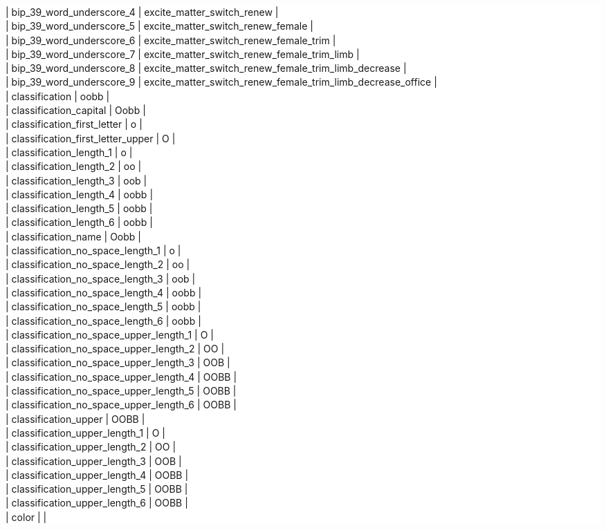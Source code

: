 | bip_39_word_underscore_4 | excite_matter_switch_renew |  
| bip_39_word_underscore_5 | excite_matter_switch_renew_female |  
| bip_39_word_underscore_6 | excite_matter_switch_renew_female_trim |  
| bip_39_word_underscore_7 | excite_matter_switch_renew_female_trim_limb |  
| bip_39_word_underscore_8 | excite_matter_switch_renew_female_trim_limb_decrease |  
| bip_39_word_underscore_9 | excite_matter_switch_renew_female_trim_limb_decrease_office |  
| classification | oobb |  
| classification_capital | Oobb |  
| classification_first_letter | o |  
| classification_first_letter_upper | O |  
| classification_length_1 | o |  
| classification_length_2 | oo |  
| classification_length_3 | oob |  
| classification_length_4 | oobb |  
| classification_length_5 | oobb |  
| classification_length_6 | oobb |  
| classification_name | Oobb |  
| classification_no_space_length_1 | o |  
| classification_no_space_length_2 | oo |  
| classification_no_space_length_3 | oob |  
| classification_no_space_length_4 | oobb |  
| classification_no_space_length_5 | oobb |  
| classification_no_space_length_6 | oobb |  
| classification_no_space_upper_length_1 | O |  
| classification_no_space_upper_length_2 | OO |  
| classification_no_space_upper_length_3 | OOB |  
| classification_no_space_upper_length_4 | OOBB |  
| classification_no_space_upper_length_5 | OOBB |  
| classification_no_space_upper_length_6 | OOBB |  
| classification_upper | OOBB |  
| classification_upper_length_1 | O |  
| classification_upper_length_2 | OO |  
| classification_upper_length_3 | OOB |  
| classification_upper_length_4 | OOBB |  
| classification_upper_length_5 | OOBB |  
| classification_upper_length_6 | OOBB |  
| color |  |  